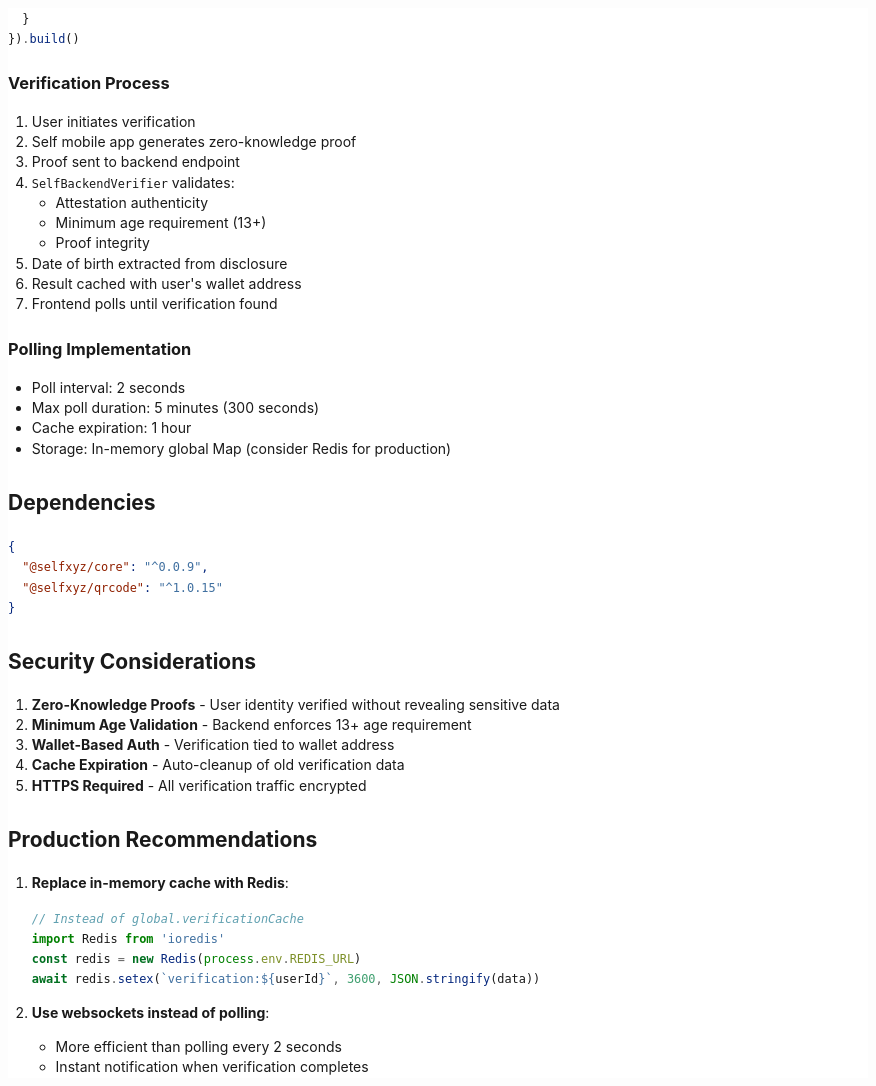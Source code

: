 ```typescript
  }
}).build()
```

### Verification Process
1. User initiates verification
2. Self mobile app generates zero-knowledge proof
3. Proof sent to backend endpoint
4. `SelfBackendVerifier` validates:
   - Attestation authenticity
   - Minimum age requirement (13+)
   - Proof integrity
5. Date of birth extracted from disclosure
6. Result cached with user's wallet address
7. Frontend polls until verification found

### Polling Implementation
- Poll interval: 2 seconds
- Max poll duration: 5 minutes (300 seconds)
- Cache expiration: 1 hour
- Storage: In-memory global Map (consider Redis for production)

## Dependencies

```json
{
  "@selfxyz/core": "^0.0.9",
  "@selfxyz/qrcode": "^1.0.15"
}
```

## Security Considerations

1. **Zero-Knowledge Proofs** - User identity verified without revealing sensitive data
2. **Minimum Age Validation** - Backend enforces 13+ age requirement
3. **Wallet-Based Auth** - Verification tied to wallet address
4. **Cache Expiration** - Auto-cleanup of old verification data
5. **HTTPS Required** - All verification traffic encrypted

## Production Recommendations

1. **Replace in-memory cache with Redis**:
   ```typescript
   // Instead of global.verificationCache
   import Redis from 'ioredis'
   const redis = new Redis(process.env.REDIS_URL)
   await redis.setex(`verification:${userId}`, 3600, JSON.stringify(data))
   ```

2. **Use websockets instead of polling**:
   - More efficient than polling every 2 seconds
   - Instant notification when verification completes
